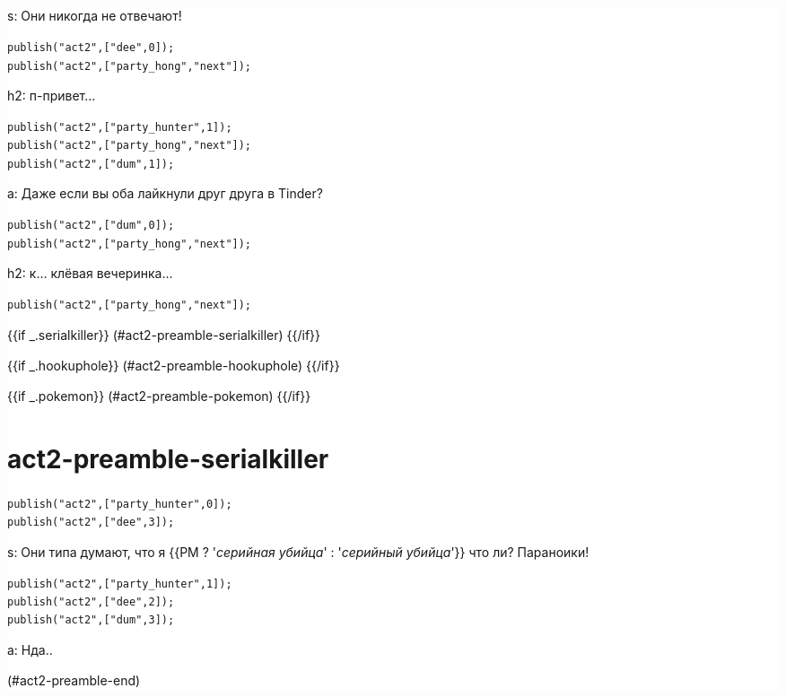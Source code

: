 s: Они никогда не отвечают!

```
publish("act2",["dee",0]);
publish("act2",["party_hong","next"]);
```

h2: п-привет...

```
publish("act2",["party_hunter",1]);
publish("act2",["party_hong","next"]);
publish("act2",["dum",1]);
```

a: Даже если вы оба лайкнули друг друга в Tinder?

```
publish("act2",["dum",0]);
publish("act2",["party_hong","next"]);
```

h2: к... клёвая вечеринка...

```
publish("act2",["party_hong","next"]);
```

{{if _.serialkiller}}
(#act2-preamble-serialkiller)
{{/if}}

{{if _.hookuphole}}
(#act2-preamble-hookuphole)
{{/if}}

{{if _.pokemon}}
(#act2-preamble-pokemon)
{{/if}}

# act2-preamble-serialkiller

```
publish("act2",["party_hunter",0]);
publish("act2",["dee",3]);
```

s: Они типа думают, что я {{PM ? '*серийная убийца*' : '*серийный убийца*'}} что ли? Параноики!

```
publish("act2",["party_hunter",1]);
publish("act2",["dee",2]);
publish("act2",["dum",3]);
```

a: Нда..

(#act2-preamble-end)

